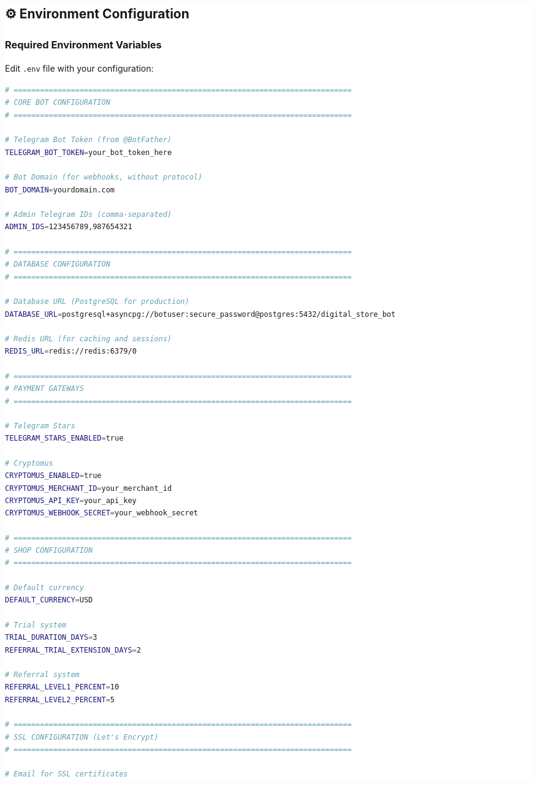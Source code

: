 ## ⚙️ Environment Configuration

### Required Environment Variables

Edit `.env` file with your configuration:

```bash
# =============================================================================
# CORE BOT CONFIGURATION
# =============================================================================

# Telegram Bot Token (from @BotFather)
TELEGRAM_BOT_TOKEN=your_bot_token_here

# Bot Domain (for webhooks, without protocol)
BOT_DOMAIN=yourdomain.com

# Admin Telegram IDs (comma-separated)
ADMIN_IDS=123456789,987654321

# =============================================================================
# DATABASE CONFIGURATION
# =============================================================================

# Database URL (PostgreSQL for production)
DATABASE_URL=postgresql+asyncpg://botuser:secure_password@postgres:5432/digital_store_bot

# Redis URL (for caching and sessions)
REDIS_URL=redis://redis:6379/0

# =============================================================================
# PAYMENT GATEWAYS
# =============================================================================

# Telegram Stars
TELEGRAM_STARS_ENABLED=true

# Cryptomus
CRYPTOMUS_ENABLED=true
CRYPTOMUS_MERCHANT_ID=your_merchant_id
CRYPTOMUS_API_KEY=your_api_key
CRYPTOMUS_WEBHOOK_SECRET=your_webhook_secret

# =============================================================================
# SHOP CONFIGURATION
# =============================================================================

# Default currency
DEFAULT_CURRENCY=USD

# Trial system
TRIAL_DURATION_DAYS=3
REFERRAL_TRIAL_EXTENSION_DAYS=2

# Referral system
REFERRAL_LEVEL1_PERCENT=10
REFERRAL_LEVEL2_PERCENT=5

# =============================================================================
# SSL CONFIGURATION (Let's Encrypt)
# =============================================================================

# Email for SSL certificates
```